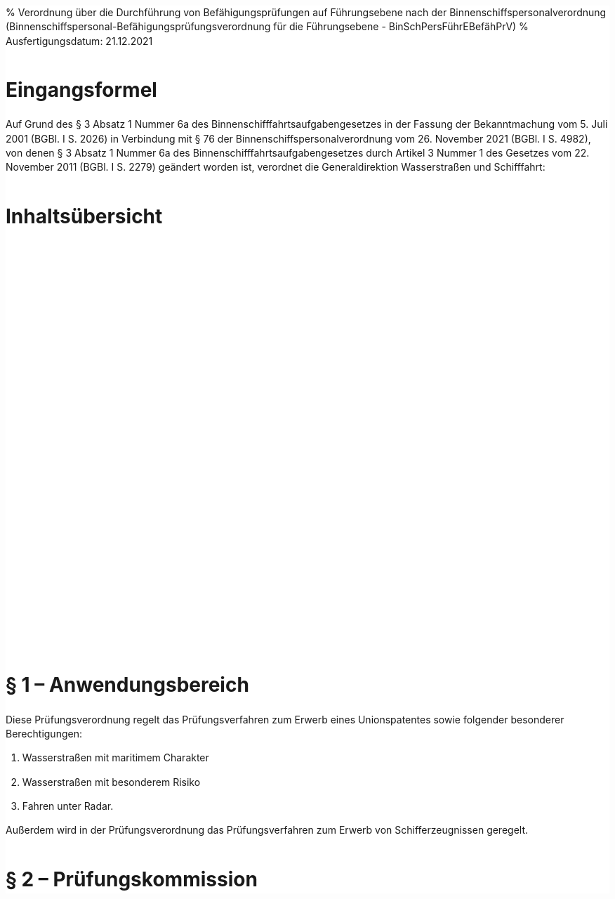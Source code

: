 % Verordnung über die Durchführung von Befähigungsprüfungen auf Führungsebene nach der Binnenschiffspersonalverordnung  (Binnenschiffspersonal-Befähigungsprüfungsverordnung für die Führungsebene - BinSchPersFührEBefähPrV)
% Ausfertigungsdatum: 21.12.2021
 
# Eingangsformel

Auf Grund des § 3 Absatz 1 Nummer 6a des Binnenschifffahrtsaufgabengesetzes in der Fassung der Bekanntmachung vom 5. Juli 2001 (BGBl. I S. 2026) in Verbindung mit § 76 der Binnenschiffspersonalverordnung vom 26. November 2021 (BGBl. I S. 4982), von denen § 3 Absatz 1 Nummer 6a des Binnenschifffahrtsaufgabengesetzes durch Artikel 3 Nummer 1 des Gesetzes vom 22. November 2011 (BGBl. I S. 2279) geändert worden ist, verordnet die Generaldirektion Wasserstraßen und Schifffahrt:

# Inhaltsübersicht

 

 

 

 

 

 

 

 

 

 

 

 

 

 

 

 

 

# § 1 – Anwendungsbereich

Diese Prüfungsverordnung regelt das Prüfungsverfahren zum Erwerb eines Unionspatentes sowie folgender besonderer Berechtigungen:

1. Wasserstraßen mit maritimem Charakter

2. Wasserstraßen mit besonderem Risiko

3. Fahren unter Radar.

Außerdem wird in der Prüfungsverordnung das Prüfungsverfahren zum Erwerb von Schifferzeugnissen geregelt.

# § 2 – Prüfungskommission
